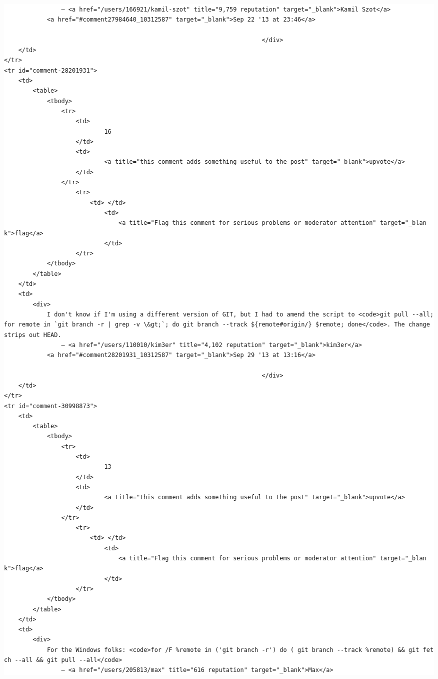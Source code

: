                     – <a href="/users/166921/kamil-szot" title="9,759 reputation" target="_blank">Kamil Szot</a>
                <a href="#comment27984640_10312587" target="_blank">Sep 22 '13 at 23:46</a>
                        
                                                                            </div>
        </td>
    </tr>
    <tr id="comment-28201931">
        <td>
            <table>
                <tbody>
                    <tr>
                        <td>
                                16
                        </td>
                        <td>
                                <a title="this comment adds something useful to the post" target="_blank">upvote</a>
                        </td>
                    </tr>
                        <tr>
                            <td> </td>
                                <td>
                                    <a title="Flag this comment for serious problems or moderator attention" target="_blank">flag</a>
                                </td>
                        </tr>
                </tbody>
            </table>
        </td>
        <td>
            <div>
                I don't know if I'm using a different version of GIT, but I had to amend the script to <code>git pull --all; for remote in `git branch -r | grep -v \&gt;`; do git branch --track ${remote#origin/} $remote; done</code>. The change strips out HEAD.
                    – <a href="/users/110010/kim3er" title="4,102 reputation" target="_blank">kim3er</a>
                <a href="#comment28201931_10312587" target="_blank">Sep 29 '13 at 13:16</a>
                        
                                                                            </div>
        </td>
    </tr>
    <tr id="comment-30998873">
        <td>
            <table>
                <tbody>
                    <tr>
                        <td>
                                13
                        </td>
                        <td>
                                <a title="this comment adds something useful to the post" target="_blank">upvote</a>
                        </td>
                    </tr>
                        <tr>
                            <td> </td>
                                <td>
                                    <a title="Flag this comment for serious problems or moderator attention" target="_blank">flag</a>
                                </td>
                        </tr>
                </tbody>
            </table>
        </td>
        <td>
            <div>
                For the Windows folks: <code>for /F %remote in ('git branch -r') do ( git branch --track %remote) && git fetch --all && git pull --all</code>
                    – <a href="/users/205813/max" title="616 reputation" target="_blank">Max</a>